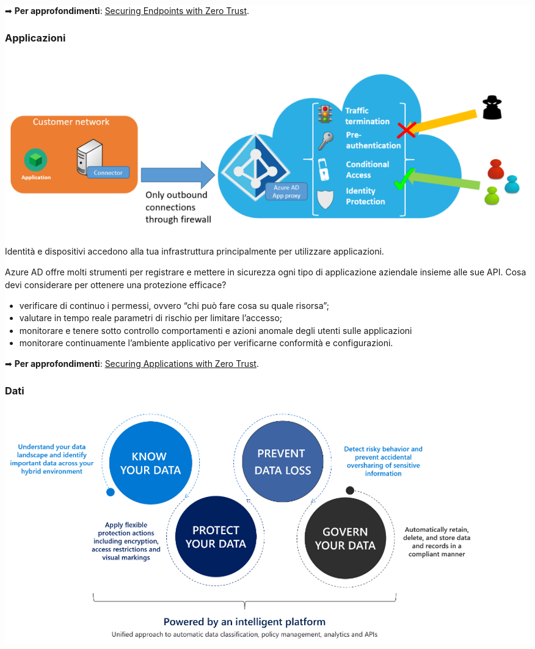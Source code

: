 ➡ **Per approfondimenti**: [Securing Endpoints with Zero Trust](https://docs.microsoft.com/en-us/security/zero-trust/endpoints).

### Applicazioni

[![Applicazioni](05-Zero-Trust-Security-Applicazioni.png)](05-Zero-Trust-Security-Applicazioni.png)

Identità e dispositivi accedono alla tua infrastruttura principalmente per utilizzare applicazioni.

Azure AD offre molti strumenti per registrare e mettere in sicurezza ogni tipo di applicazione aziendale insieme alle sue API. Cosa devi considerare per ottenere una protezione efficace?
- verificare di continuo i permessi, ovvero “chi può fare cosa su quale risorsa”;
- valutare in tempo reale parametri di rischio per limitare l’accesso;
- monitorare e tenere sotto controllo comportamenti e azioni anomale degli utenti sulle applicazioni
- monitorare continuamente l’ambiente applicativo per verificarne conformità e configurazioni.

➡ **Per approfondimenti**: [Securing Applications with Zero Trust](https://docs.microsoft.com/en-us/security/zero-trust/applications).

### Dati

[![Dati](06-Zero-Trust-Security-Dati.png)](06-Zero-Trust-Security-Dati.png)
